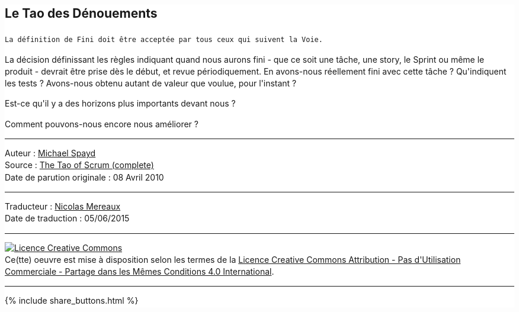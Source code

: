 ## Le Tao des Dénouements

    La définition de Fini doit être acceptée par tous ceux qui suivent la Voie.

La décision définissant les règles indiquant quand nous aurons fini - que ce soit une tâche, une story, le Sprint ou même le produit - devrait être prise dès le début, et revue périodiquement. En avons-nous réellement fini avec cette tâche ? Qu'indiquent les tests ? Avons-nous obtenu autant de valeur que voulue, pour l'instant ?

Est-ce qu'il y a des horizons plus importants devant nous ?

Comment pouvons-nous encore nous améliorer ?

---
Auteur : [Michael Spayd](http://collectiveedgecoaching.com/who-we-are/get-to-know-us/)  
Source : [The Tao of Scrum (complete)](http://collectiveedgecoaching.com/2010/04/the-tao-of-scrum-complete/)  
Date de parution originale : 08 Avril 2010  

---
Traducteur : [Nicolas Mereaux](http://www.les-traducteurs-agiles.org/traducteurs/)  
Date de traduction : 05/06/2015  

---

<a rel="license" href="http://creativecommons.org/licenses/by-nc-sa/4.0/"><img alt="Licence Creative Commons" style="border-width:0" src="http://i.creativecommons.org/l/by-nc-sa/4.0/88x31.png" /></a><br />Ce(tte) oeuvre est mise à disposition selon les termes de la <a rel="license" href="http://creativecommons.org/licenses/by-nc-sa/4.0/">Licence Creative Commons Attribution - Pas d'Utilisation Commerciale - Partage dans les Mêmes Conditions 4.0 International</a>.

---

{% include share_buttons.html %}

